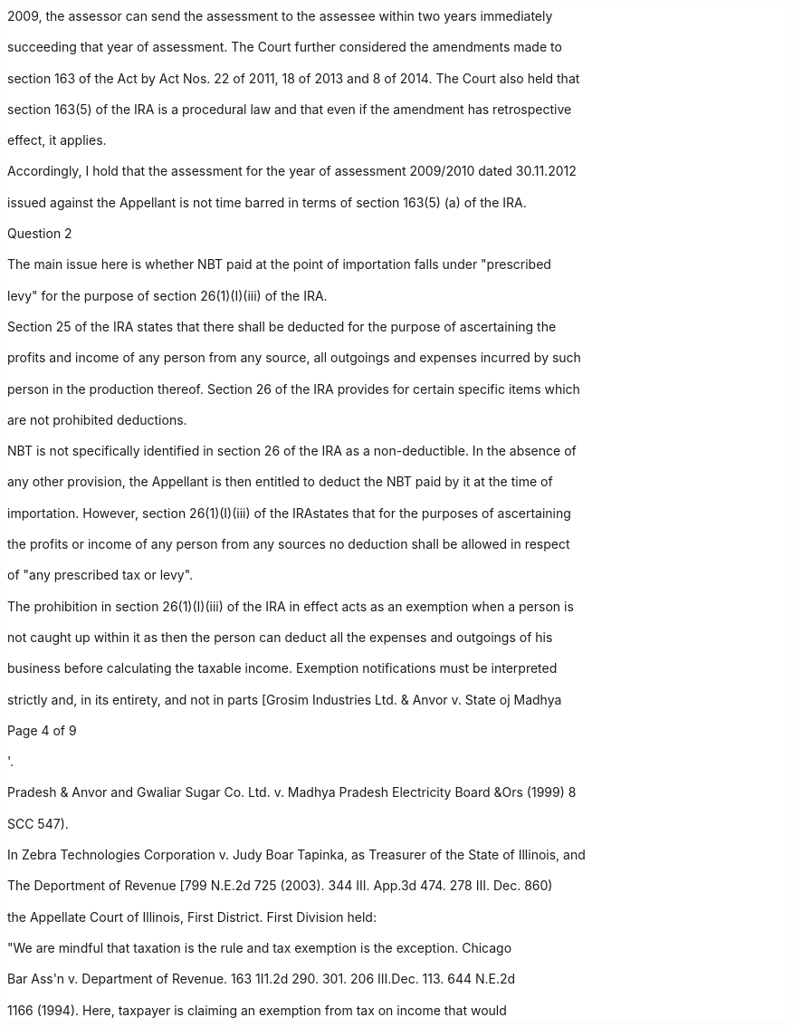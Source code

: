 2009, the assessor can send the assessment to the assessee within two years immediately

succeeding that year of assessment. The Court further considered the amendments made to

section 163 of the Act by Act Nos. 22 of 2011, 18 of 2013 and 8 of 2014. The Court also held that

section 163(5) of the IRA is a procedural law and that even if the amendment has retrospective

effect, it applies.

Accordingly, I hold that the assessment for the year of assessment 2009/2010 dated 30.11.2012

issued against the Appellant is not time barred in terms of section 163(5) (a) of the IRA.

Question 2

The main issue here is whether NBT paid at the point of importation falls under "prescribed

levy" for the purpose of section 26(1)(I)(iii) of the IRA.

Section 25 of the IRA states that there shall be deducted for the purpose of ascertaining the

profits and income of any person from any source, all outgoings and expenses incurred by such

person in the production thereof. Section 26 of the IRA provides for certain specific items which

are not prohibited deductions.

NBT is not specifically identified in section 26 of the IRA as a non-deductible. In the absence of

any other provision, the Appellant is then entitled to deduct the NBT paid by it at the time of

importation. However, section 26(1)(I)(iii) of the IRAstates that for the purposes of ascertaining

the profits or income of any person from any sources no deduction shall be allowed in respect

of "any prescribed tax or levy".

The prohibition in section 26(1)(I)(iii) of the IRA in effect acts as an exemption when a person is

not caught up within it as then the person can deduct all the expenses and outgoings of his

business before calculating the taxable income. Exemption notifications must be interpreted

strictly and, in its entirety, and not in parts [Grosim Industries Ltd. & Anvor v. State oj Madhya

Page 4 of 9

'.

Pradesh & Anvor and Gwaliar Sugar Co. Ltd. v. Madhya Pradesh Electricity Board &Ors (1999) 8

SCC 547).

In Zebra Technologies Corporation v. Judy Boar Tapinka, as Treasurer of the State of Illinois, and

The Deportment of Revenue [799 N.E.2d 725 (2003). 344 III. App.3d 474. 278 III. Dec. 860)

the Appellate Court of Illinois, First District. First Division held:

"We are mindful that taxation is the rule and tax exemption is the exception. Chicago

Bar Ass'n v. Department of Revenue. 163 1I1.2d 290. 301. 206 III.Dec. 113. 644 N.E.2d

1166 (1994). Here, taxpayer is claiming an exemption from tax on income that would
